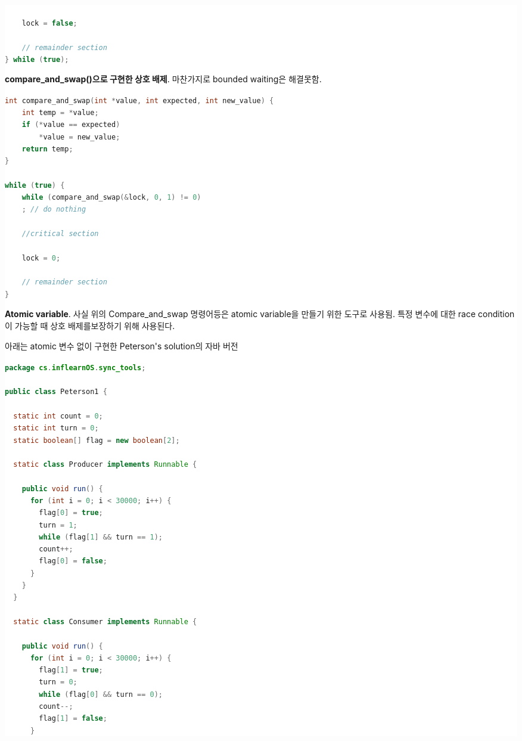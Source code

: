 ```c

    lock = false;

    // remainder section
} while (true);
```

**compare_and_swap()으로 구현한 상호 배제**. 마찬가지로 bounded waiting은 해결못함.

```c
int compare_and_swap(int *value, int expected, int new_value) {
    int temp = *value;
    if (*value == expected)
        *value = new_value;
    return temp;
}

while (true) {
    while (compare_and_swap(&lock, 0, 1) != 0)
    ; // do nothing

    //critical section

    lock = 0;

    // remainder section
}
```

**Atomic variable**. 사실 위의 Compare_and_swap 명령어등은 atomic variable을 만들기 위한 도구로 사용됨. 특정 변수에 대한 race condition이 가능할 때 상호 배제를보장하기 위해 사용된다.

아래는 atomic 변수 없이 구현한 Peterson's solution의 자바 버전

```java
package cs.inflearnOS.sync_tools;

public class Peterson1 {

  static int count = 0;
  static int turn = 0;
  static boolean[] flag = new boolean[2];

  static class Producer implements Runnable {

    public void run() {
      for (int i = 0; i < 30000; i++) {
        flag[0] = true;
        turn = 1;
        while (flag[1] && turn == 1);
        count++;
        flag[0] = false;
      }
    }
  }

  static class Consumer implements Runnable {

    public void run() {
      for (int i = 0; i < 30000; i++) {
        flag[1] = true;
        turn = 0;
        while (flag[0] && turn == 0);
        count--;
        flag[1] = false;
      }
```
